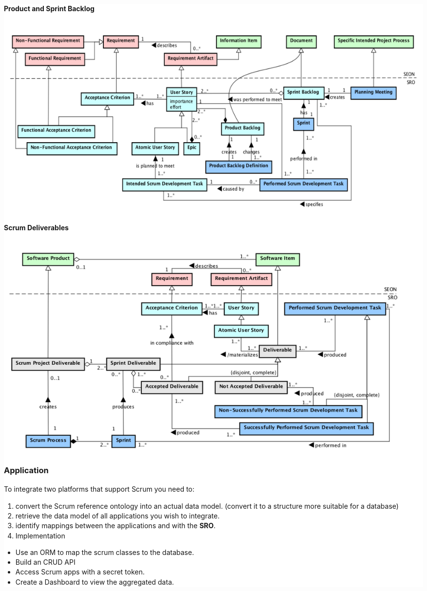 #### Product and Sprint Backlog
![scrum Product and Sprint Backlog ontology](./img/prod-back-ont.png)

#### Scrum Deliverables
![Scrum Deliverables ontology](./img/deliver-ont.png)

### Application
To integrate two platforms that support Scrum you need to:
1. convert the Scrum reference ontology into an actual data model. (convert it to a structure more suitable for a database)
2. retrieve the data model of all applications you wish to integrate.
3. identify mappings between the applications and with the **SRO**.
4. Implementation
  + Use an ORM to map the scrum classes to the database.
  + Build an CRUD API
  + Access Scrum apps with a secret token.
  + Create a Dashboard to view the aggregated data.
